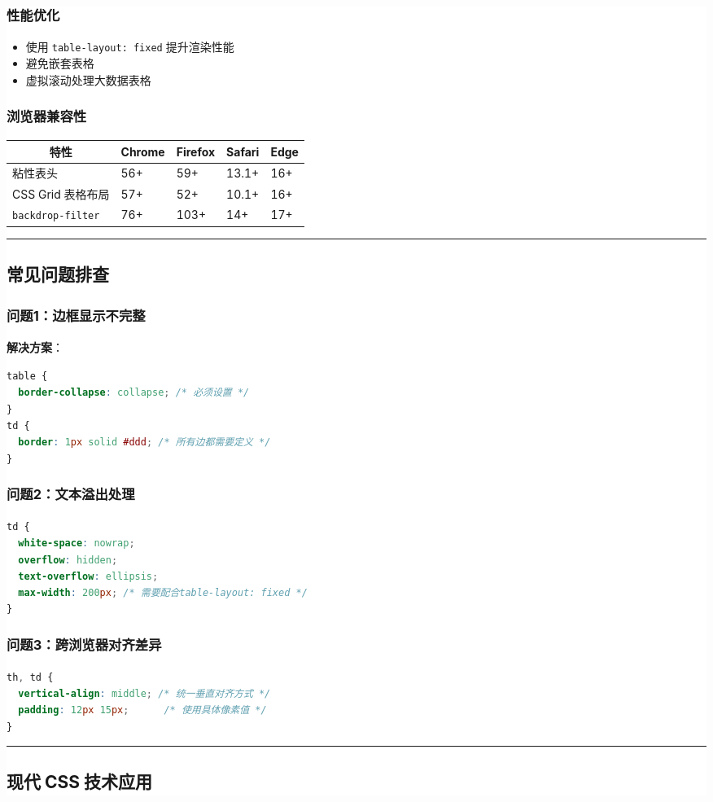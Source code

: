 ### 性能优化
- 使用 `table-layout: fixed` 提升渲染性能
- 避免嵌套表格
- 虚拟滚动处理大数据表格

### 浏览器兼容性
| 特性                | Chrome | Firefox | Safari | Edge  |
|---------------------|--------|---------|--------|-------|
| 粘性表头            | 56+     | 59+     | 13.1+  | 16+   |
| CSS Grid 表格布局   | 57+     | 52+     | 10.1+  | 16+   |
| `backdrop-filter`   | 76+     | 103+    | 14+    | 17+   |

---

## 常见问题排查

### 问题1：边框显示不完整
**解决方案**：
```css
table {
  border-collapse: collapse; /* 必须设置 */
}
td {
  border: 1px solid #ddd; /* 所有边都需要定义 */
}
```

### 问题2：文本溢出处理
```css
td {
  white-space: nowrap;
  overflow: hidden;
  text-overflow: ellipsis;
  max-width: 200px; /* 需要配合table-layout: fixed */
}
```

### 问题3：跨浏览器对齐差异
```css
th, td {
  vertical-align: middle; /* 统一垂直对齐方式 */
  padding: 12px 15px;      /* 使用具体像素值 */
}
```

---

## 现代 CSS 技术应用
